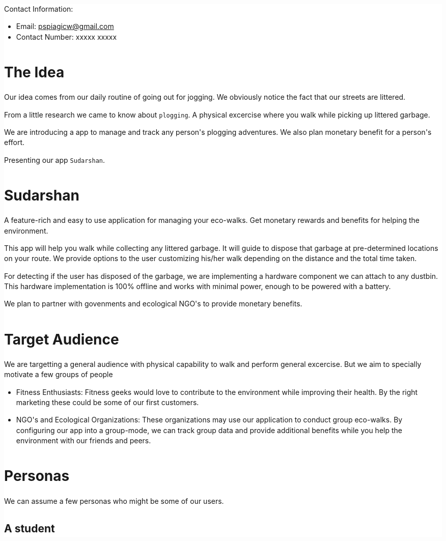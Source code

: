 
Contact Information:
- Email: pspiagicw@gmail.com
- Contact Number: xxxxx xxxxx


# The Idea

Our idea comes from our daily routine of going out for jogging. We obviously notice the fact that our streets are littered. 

From a little research we came to know about `plogging`. A physical excercise where you walk while picking up littered garbage.

We are introducing a app to manage and track any person's plogging adventures. We also plan monetary benefit for a person's effort.

Presenting our app `Sudarshan`.

# Sudarshan

A feature-rich and easy to use application for managing your eco-walks. Get monetary rewards and benefits for helping the environment.

This app will help you walk while collecting any littered garbage. It will guide to dispose that garbage at pre-determined locations on your route. We provide options to the user customizing his/her walk depending on the distance and the total time taken. 

For detecting if the user has disposed of the garbage, we are implementing a hardware component we can attach to any dustbin. This hardware implementation is 100% offline and works with minimal power, enough to be powered with a battery.

We plan to partner with govenments and ecological NGO's to provide monetary benefits.


# Target Audience

We are targetting a general audience with physical capability to walk and perform general excercise. But we aim to specially motivate a few groups of people

- Fitness Enthusiasts: Fitness geeks would love to contribute to the environment while improving their health. By the right marketing these could be some of our first customers.

- NGO's and Ecological Organizations: These organizations may use our application to conduct group eco-walks. By configuring our app into a group-mode, we can track group data and provide additional benefits while you help the environment with our friends and peers.


# Personas

We can assume a few personas who might  be some of our users.

##  A student
